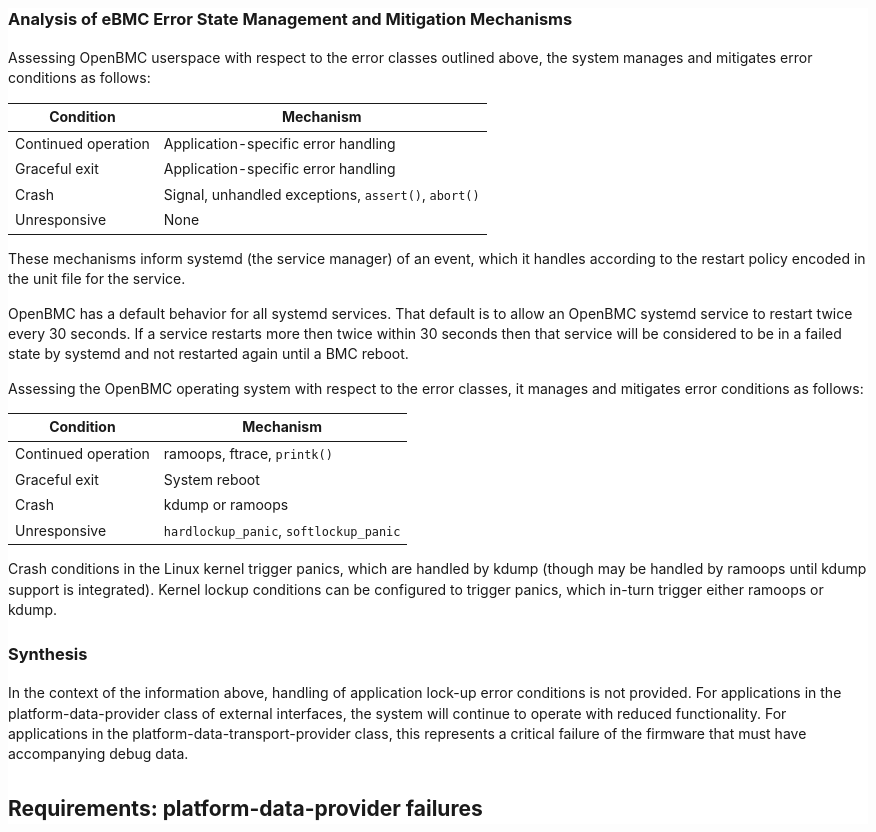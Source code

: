 ### Analysis of eBMC Error State Management and Mitigation Mechanisms

Assessing OpenBMC userspace with respect to the error classes outlined above,
the system manages and mitigates error conditions as follows:

| Condition           | Mechanism                                           |
|---------------------|-----------------------------------------------------|
| Continued operation | Application-specific error handling                 |
| Graceful exit       | Application-specific error handling                 |
| Crash               | Signal, unhandled exceptions, `assert()`, `abort()` |
| Unresponsive        | None                                                |

These mechanisms inform systemd (the service manager) of an event, which it
handles according to the restart policy encoded in the unit file for the
service.

OpenBMC has a default behavior for all systemd services. That default is to
allow an OpenBMC systemd service to restart twice every 30 seconds. If a service
restarts more then twice within 30 seconds then that service will be considered
to be in a failed state by systemd and not restarted again until a BMC reboot.

Assessing the OpenBMC operating system with respect to the error classes, it
manages and mitigates error conditions as follows:

| Condition           | Mechanism                              |
|---------------------|----------------------------------------|
| Continued operation | ramoops, ftrace, `printk()`            |
| Graceful exit       | System reboot                          |
| Crash               | kdump or ramoops                       |
| Unresponsive        | `hardlockup_panic`, `softlockup_panic` |

Crash conditions in the Linux kernel trigger panics, which are handled by kdump
(though may be handled by ramoops until kdump support is integrated). Kernel
lockup conditions can be configured to trigger panics, which in-turn trigger
either ramoops or kdump.

### Synthesis

In the context of the information above, handling of application lock-up error
conditions is not provided. For applications in the platform-data-provider
class of external interfaces, the system will continue to operate with reduced
functionality. For applications in the platform-data-transport-provider class,
this represents a critical failure of the firmware that must have accompanying
debug data.

## Requirements: platform-data-provider failures
